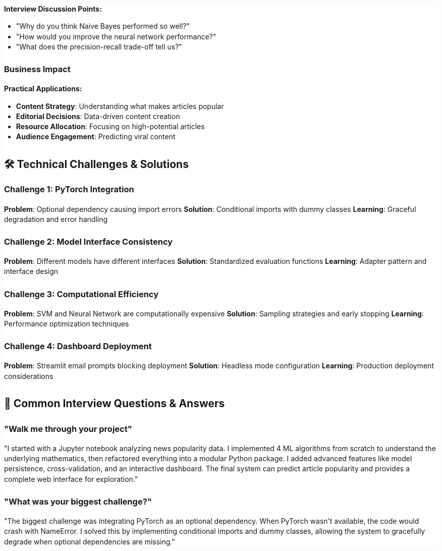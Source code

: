 **Interview Discussion Points:**
- "Why do you think Naive Bayes performed so well?"
- "How would you improve the neural network performance?"
- "What does the precision-recall trade-off tell us?"

### **Business Impact**
**Practical Applications:**
- **Content Strategy**: Understanding what makes articles popular
- **Editorial Decisions**: Data-driven content creation
- **Resource Allocation**: Focusing on high-potential articles
- **Audience Engagement**: Predicting viral content

## 🛠️ **Technical Challenges & Solutions**

### **Challenge 1: PyTorch Integration**
**Problem**: Optional dependency causing import errors
**Solution**: Conditional imports with dummy classes
**Learning**: Graceful degradation and error handling

### **Challenge 2: Model Interface Consistency**
**Problem**: Different models have different interfaces
**Solution**: Standardized evaluation functions
**Learning**: Adapter pattern and interface design

### **Challenge 3: Computational Efficiency**
**Problem**: SVM and Neural Network are computationally expensive
**Solution**: Sampling strategies and early stopping
**Learning**: Performance optimization techniques

### **Challenge 4: Dashboard Deployment**
**Problem**: Streamlit email prompts blocking deployment
**Solution**: Headless mode configuration
**Learning**: Production deployment considerations

## 🎤 **Common Interview Questions & Answers**

### **"Walk me through your project"**
"I started with a Jupyter notebook analyzing news popularity data. I implemented 4 ML algorithms from scratch to understand the underlying mathematics, then refactored everything into a modular Python package. I added advanced features like model persistence, cross-validation, and an interactive dashboard. The final system can predict article popularity and provides a complete web interface for exploration."

### **"What was your biggest challenge?"**
"The biggest challenge was integrating PyTorch as an optional dependency. When PyTorch wasn't available, the code would crash with NameError. I solved this by implementing conditional imports and dummy classes, allowing the system to gracefully degrade when optional dependencies are missing."
